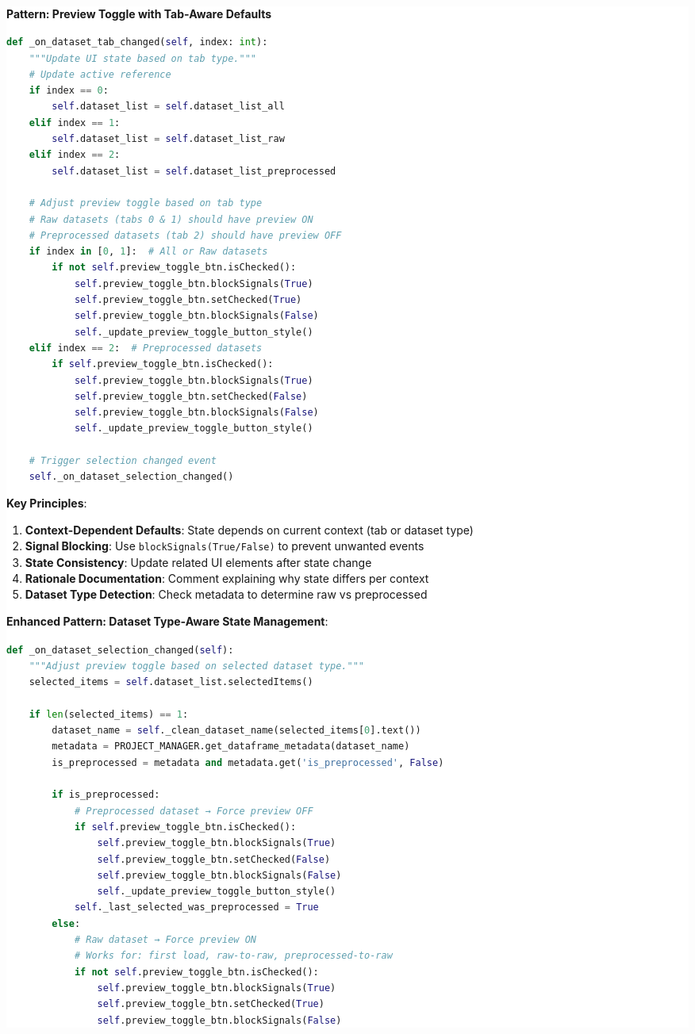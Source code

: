 **Pattern: Preview Toggle with Tab-Aware Defaults**
```python
def _on_dataset_tab_changed(self, index: int):
    """Update UI state based on tab type."""
    # Update active reference
    if index == 0:
        self.dataset_list = self.dataset_list_all
    elif index == 1:
        self.dataset_list = self.dataset_list_raw
    elif index == 2:
        self.dataset_list = self.dataset_list_preprocessed
    
    # Adjust preview toggle based on tab type
    # Raw datasets (tabs 0 & 1) should have preview ON
    # Preprocessed datasets (tab 2) should have preview OFF
    if index in [0, 1]:  # All or Raw datasets
        if not self.preview_toggle_btn.isChecked():
            self.preview_toggle_btn.blockSignals(True)
            self.preview_toggle_btn.setChecked(True)
            self.preview_toggle_btn.blockSignals(False)
            self._update_preview_toggle_button_style()
    elif index == 2:  # Preprocessed datasets
        if self.preview_toggle_btn.isChecked():
            self.preview_toggle_btn.blockSignals(True)
            self.preview_toggle_btn.setChecked(False)
            self.preview_toggle_btn.blockSignals(False)
            self._update_preview_toggle_button_style()
    
    # Trigger selection changed event
    self._on_dataset_selection_changed()
```

**Key Principles**:
1. **Context-Dependent Defaults**: State depends on current context (tab or dataset type)
2. **Signal Blocking**: Use `blockSignals(True/False)` to prevent unwanted events
3. **State Consistency**: Update related UI elements after state change
4. **Rationale Documentation**: Comment explaining why state differs per context
5. **Dataset Type Detection**: Check metadata to determine raw vs preprocessed

**Enhanced Pattern: Dataset Type-Aware State Management**:
```python
def _on_dataset_selection_changed(self):
    """Adjust preview toggle based on selected dataset type."""
    selected_items = self.dataset_list.selectedItems()
    
    if len(selected_items) == 1:
        dataset_name = self._clean_dataset_name(selected_items[0].text())
        metadata = PROJECT_MANAGER.get_dataframe_metadata(dataset_name)
        is_preprocessed = metadata and metadata.get('is_preprocessed', False)
        
        if is_preprocessed:
            # Preprocessed dataset → Force preview OFF
            if self.preview_toggle_btn.isChecked():
                self.preview_toggle_btn.blockSignals(True)
                self.preview_toggle_btn.setChecked(False)
                self.preview_toggle_btn.blockSignals(False)
                self._update_preview_toggle_button_style()
            self._last_selected_was_preprocessed = True
        else:
            # Raw dataset → Force preview ON
            # Works for: first load, raw-to-raw, preprocessed-to-raw
            if not self.preview_toggle_btn.isChecked():
                self.preview_toggle_btn.blockSignals(True)
                self.preview_toggle_btn.setChecked(True)
                self.preview_toggle_btn.blockSignals(False)
```